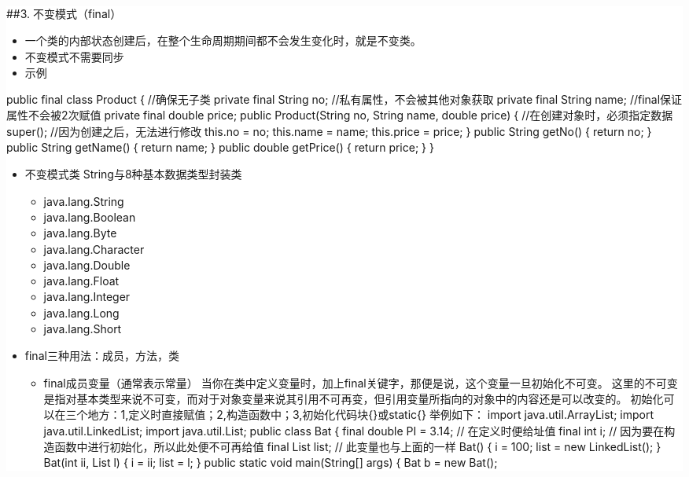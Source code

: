 
##3. 不变模式（final）
- 一个类的内部状态创建后，在整个生命周期期间都不会发生变化时，就是不变类。
- 不变模式不需要同步
- 示例

public final class Product { 
	//确保无子类 
	private final String no; 
	//私有属性，不会被其他对象获取 
	private final String name; 
	//final保证属性不会被2次赋值 
	private final double price; 
	public Product(String no, String name, double price) { //在创建对象时，必须指定数据 
		super(); 
		//因为创建之后，无法进行修改 
		this.no = no; 
		this.name = name;
		this.price = price; 
	} 
	public String getNo() { 
		return no; 
	} 
	public String getName() { 
		return name; 
	} 
	public double getPrice() { 
		return price; 
	} 
}

- 不变模式类 String与8种基本数据类型封装类
  - java.lang.String
  - java.lang.Boolean
  - java.lang.Byte
  - java.lang.Character
  - java.lang.Double
  - java.lang.Float
  - java.lang.Integer
  - java.lang.Long
  - java.lang.Short

- final三种用法：成员，方法，类
  - final成员变量（通常表示常量）
  	当你在类中定义变量时，加上final关键字，那便是说，这个变量一旦初始化不可变。
  	这里的不可变是指对基本类型来说不可变，而对于对象变量来说其引用不可再变，但引用变量所指向的对象中的内容还是可以改变的。
  	初始化可以在三个地方：1,定义时直接赋值；2,构造函数中；3,初始化代码块{}或static{}
  	举例如下：
  	import java.util.ArrayList;
	import java.util.LinkedList;
	import java.util.List;
	public class Bat {
		final double PI = 3.14; // 在定义时便给址值
		final int i; // 因为要在构造函数中进行初始化，所以此处便不可再给值
		final List list; // 此变量也与上面的一样
		Bat() {
			i = 100;
			list = new LinkedList();
		}
		Bat(int ii, List l) {
			i = ii;
			list = l;
		}
		public static void main(String[] args) {
			Bat b = new Bat();